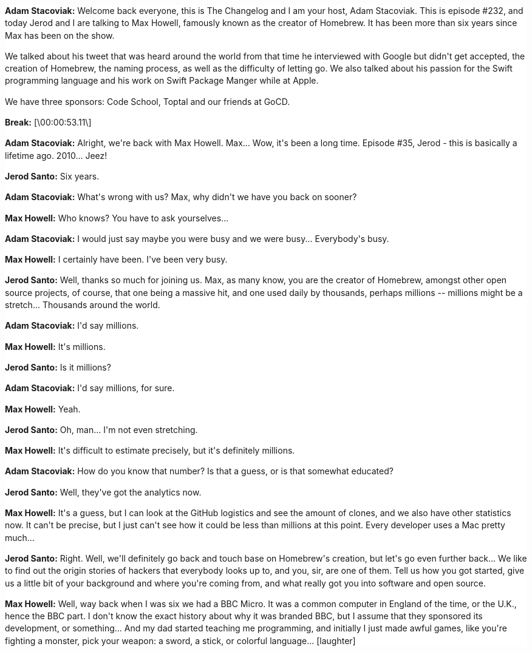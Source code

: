 **Adam Stacoviak:** Welcome back everyone, this is The Changelog and I am your host, Adam Stacoviak. This is episode \#232, and today Jerod and I are talking to Max Howell, famously known as the creator of Homebrew. It has been more than six years since Max has been on the show.

We talked about his tweet that was heard around the world from that time he interviewed with Google but didn't get accepted, the creation of Homebrew, the naming process, as well as the difficulty of letting go. We also talked about his passion for the Swift programming language and his work on Swift Package Manger while at Apple.

We have three sponsors: Code School, Toptal and our friends at GoCD.

**Break:** \[\\00:00:53.11\\\]

**Adam Stacoviak:** Alright, we're back with Max Howell. Max... Wow, it's been a long time. Episode \#35, Jerod - this is basically a lifetime ago. 2010... Jeez!

**Jerod Santo:** Six years.

**Adam Stacoviak:** What's wrong with us? Max, why didn't we have you back on sooner?

**Max Howell:** Who knows? You have to ask yourselves...

**Adam Stacoviak:** I would just say maybe you were busy and we were busy... Everybody's busy.

**Max Howell:** I certainly have been. I've been very busy.

**Jerod Santo:** Well, thanks so much for joining us. Max, as many know, you are the creator of Homebrew, amongst other open source projects, of course, that one being a massive hit, and one used daily by thousands, perhaps millions -- millions might be a stretch... Thousands around the world.

**Adam Stacoviak:** I'd say millions.

**Max Howell:** It's millions.

**Jerod Santo:** Is it millions?

**Adam Stacoviak:** I'd say millions, for sure.

**Max Howell:** Yeah.

**Jerod Santo:** Oh, man... I'm not even stretching.

**Max Howell:** It's difficult to estimate precisely, but it's definitely millions.

**Adam Stacoviak:** How do you know that number? Is that a guess, or is that somewhat educated?

**Jerod Santo:** Well, they've got the analytics now.

**Max Howell:** It's a guess, but I can look at the GitHub logistics and see the amount of clones, and we also have other statistics now. It can't be precise, but I just can't see how it could be less than millions at this point. Every developer uses a Mac pretty much...

**Jerod Santo:** Right. Well, we'll definitely go back and touch base on Homebrew's creation, but let's go even further back... We like to find out the origin stories of hackers that everybody looks up to, and you, sir, are one of them. Tell us how you got started, give us a little bit of your background and where you're coming from, and what really got you into software and open source.

**Max Howell:** Well, way back when I was six we had a BBC Micro. It was a common computer in England of the time, or the U.K., hence the BBC part. I don't know the exact history about why it was branded BBC, but I assume that they sponsored its development, or something... And my dad started teaching me programming, and initially I just made awful games, like you're fighting a monster, pick your weapon: a sword, a stick, or colorful language... \[laughter\]

